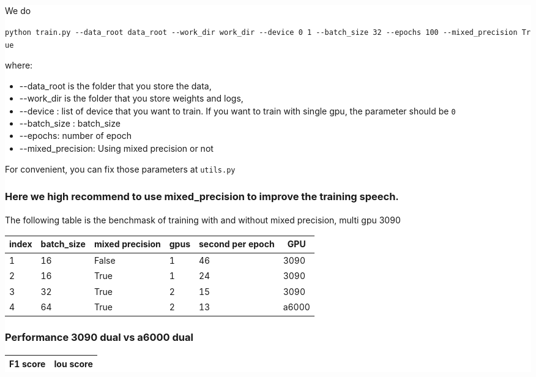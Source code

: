 We do 

```
python train.py --data_root data_root --work_dir work_dir --device 0 1 --batch_size 32 --epochs 100 --mixed_precision True
```
where: 


- --data_root is the folder that you store the data,
- --work_dir is the folder that you store weights and logs,
- --device : list of device that you want to train. If you want to train with single gpu, the 
  parameter should be `0`
- --batch_size : batch_size 
- --epochs: number of epoch
- --mixed_precision: Using mixed precision or not 

For convenient, you can fix those parameters at `utils.py` 
### Here we high recommend to use mixed_precision to improve the training speech. 
The following table is the benchmask of training with and without mixed precision, multi gpu 3090

| index | batch_size | mixed precision | gpus | second per epoch | GPU   |
| ----- | ---------- | --------------- | ---- | ---------------- | ----- |
| 1     | 16         | False           | 1    | 46               | 3090  |
| 2     | 16         | True            | 1    | 24               | 3090  |
| 3     | 32         | True            | 2    | 15               | 3090  |
| 4     | 64         | True            | 2    | 13               | a6000 |


### Performance 3090 dual vs a6000 dual 


|                                F1 score                                 |                                Iou score                                 |
| :---------------------------------------------------------------------: | :----------------------------------------------------------------------: |